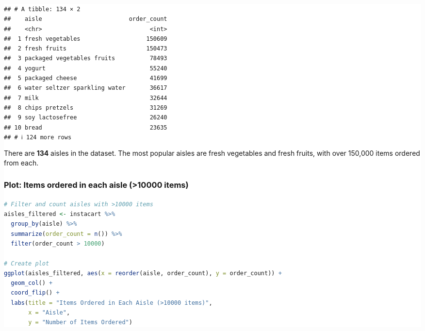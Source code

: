     ## # A tibble: 134 × 2
    ##    aisle                         order_count
    ##    <chr>                               <int>
    ##  1 fresh vegetables                   150609
    ##  2 fresh fruits                       150473
    ##  3 packaged vegetables fruits          78493
    ##  4 yogurt                              55240
    ##  5 packaged cheese                     41699
    ##  6 water seltzer sparkling water       36617
    ##  7 milk                                32644
    ##  8 chips pretzels                      31269
    ##  9 soy lactosefree                     26240
    ## 10 bread                               23635
    ## # ℹ 124 more rows

There are **134** aisles in the dataset. The most popular aisles are
fresh vegetables and fresh fruits, with over 150,000 items ordered from
each.

### Plot: Items ordered in each aisle (\>10000 items)

``` r
# Filter and count aisles with >10000 items
aisles_filtered <- instacart %>%
  group_by(aisle) %>%
  summarize(order_count = n()) %>%
  filter(order_count > 10000)

# Create plot
ggplot(aisles_filtered, aes(x = reorder(aisle, order_count), y = order_count)) +
  geom_col() +
  coord_flip() +
  labs(title = "Items Ordered in Each Aisle (>10000 items)",
       x = "Aisle",
       y = "Number of Items Ordered")
```
